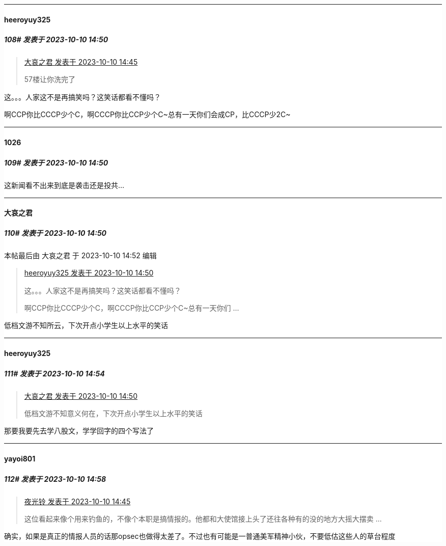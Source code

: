 *****

####  heeroyuy325  
##### 108#       发表于 2023-10-10 14:50

<blockquote><a href="httphttps://bbs.saraba1st.com/2b/forum.php?mod=redirect&amp;goto=findpost&amp;pid=62675332&amp;ptid=2156148" target="_blank">大哀之君 发表于 2023-10-10 14:45</a>

57楼让你洗完了</blockquote>
这。。。人家这不是再搞笑吗？这笑话都看不懂吗？

啊CCP你比CCCP少个C，啊CCCP你比CCP少个C~总有一天你们会成CP，比CCCP少2C~

*****

####  1026  
##### 109#       发表于 2023-10-10 14:50

这新闻看不出来到底是袭击还是投共…

*****

####  大哀之君  
##### 110#       发表于 2023-10-10 14:50

 本帖最后由 大哀之君 于 2023-10-10 14:52 编辑 
<blockquote><a href="httphttps://bbs.saraba1st.com/2b/forum.php?mod=redirect&amp;goto=findpost&amp;pid=62675388&amp;ptid=2156148" target="_blank">heeroyuy325 发表于 2023-10-10 14:50</a>

这。。。人家这不是再搞笑吗？这笑话都看不懂吗？

啊CCP你比CCCP少个C，啊CCCP你比CCP少个C~总有一天你们 ...</blockquote>

低档文游不知所云，下次开点小学生以上水平的笑话


*****

####  heeroyuy325  
##### 111#       发表于 2023-10-10 14:54

<blockquote><a href="httphttps://bbs.saraba1st.com/2b/forum.php?mod=redirect&amp;goto=findpost&amp;pid=62675399&amp;ptid=2156148" target="_blank">大哀之君 发表于 2023-10-10 14:50</a>

低档文游不知意义何在，下次开点小学生以上水平的笑话</blockquote>
那要我要先去学八股文，学学回字的四个写法了

*****

####  yayoi801  
##### 112#       发表于 2023-10-10 14:58

<blockquote><a href="httphttps://bbs.saraba1st.com/2b/forum.php?mod=redirect&amp;goto=findpost&amp;pid=62675338&amp;ptid=2156148" target="_blank">夜光铃 发表于 2023-10-10 14:45</a>

这位看起来像个用来钓鱼的，不像个本职是搞情报的。他都和大使馆接上头了还往各种有的没的地方大摇大摆卖 ...</blockquote>
确实，如果是真正的情报人员的话那opsec也做得太差了。不过也有可能是一普通美军精神小伙，不要低估这些人的草台程度
